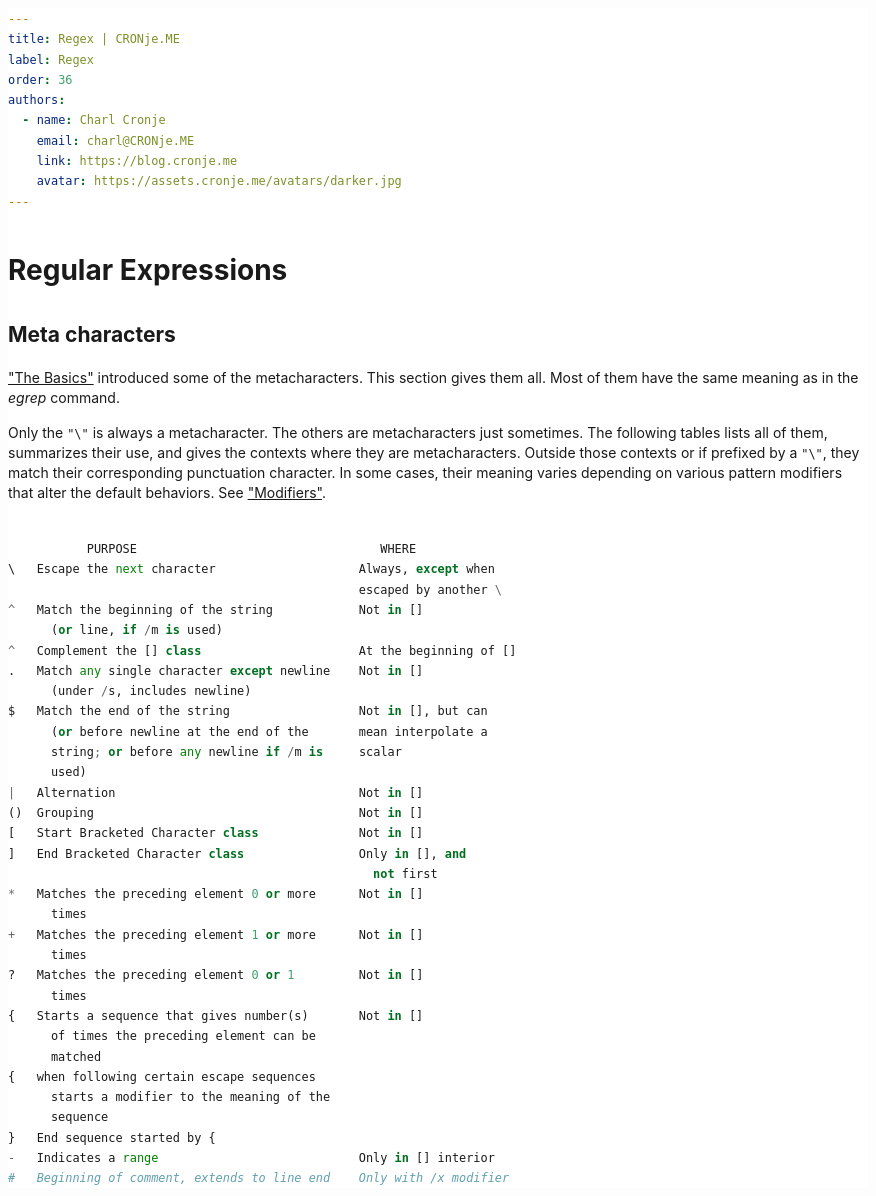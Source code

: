```yaml
---
title: Regex | CRONje.ME
label: Regex 
order: 36
authors:
  - name: Charl Cronje
    email: charl@CRONje.ME
    link: https://blog.cronje.me
    avatar: https://assets.cronje.me/avatars/darker.jpg
---
```


# Regular Expressions

## Meta characters

["The Basics"](https://perldoc.perl.org/perlre#The-Basics) introduced some of the metacharacters. This section gives them all. Most of them have the same meaning as in the _egrep_ command.

Only the `"\"` is always a metacharacter. The others are metacharacters just sometimes. The following tables lists all of them, summarizes their use, and gives the contexts where they are metacharacters. Outside those contexts or if prefixed by a `"\"`, they match their corresponding punctuation character. In some cases, their meaning varies depending on various pattern modifiers that alter the default behaviors. See ["Modifiers"](https://perldoc.perl.org/perlre#Modifiers).

```python

           PURPOSE                                  WHERE
\   Escape the next character                    Always, except when
                                                 escaped by another \
^   Match the beginning of the string            Not in []
      (or line, if /m is used)
^   Complement the [] class                      At the beginning of []
.   Match any single character except newline    Not in []
      (under /s, includes newline)
$   Match the end of the string                  Not in [], but can
      (or before newline at the end of the       mean interpolate a
      string; or before any newline if /m is     scalar
      used)
|   Alternation                                  Not in []
()  Grouping                                     Not in []
[   Start Bracketed Character class              Not in []
]   End Bracketed Character class                Only in [], and
                                                   not first
*   Matches the preceding element 0 or more      Not in []
      times
+   Matches the preceding element 1 or more      Not in []
      times
?   Matches the preceding element 0 or 1         Not in []
      times
{   Starts a sequence that gives number(s)       Not in []
      of times the preceding element can be
      matched
{   when following certain escape sequences
      starts a modifier to the meaning of the
      sequence
}   End sequence started by {
-   Indicates a range                            Only in [] interior
#   Beginning of comment, extends to line end    Only with /x modifier
```
